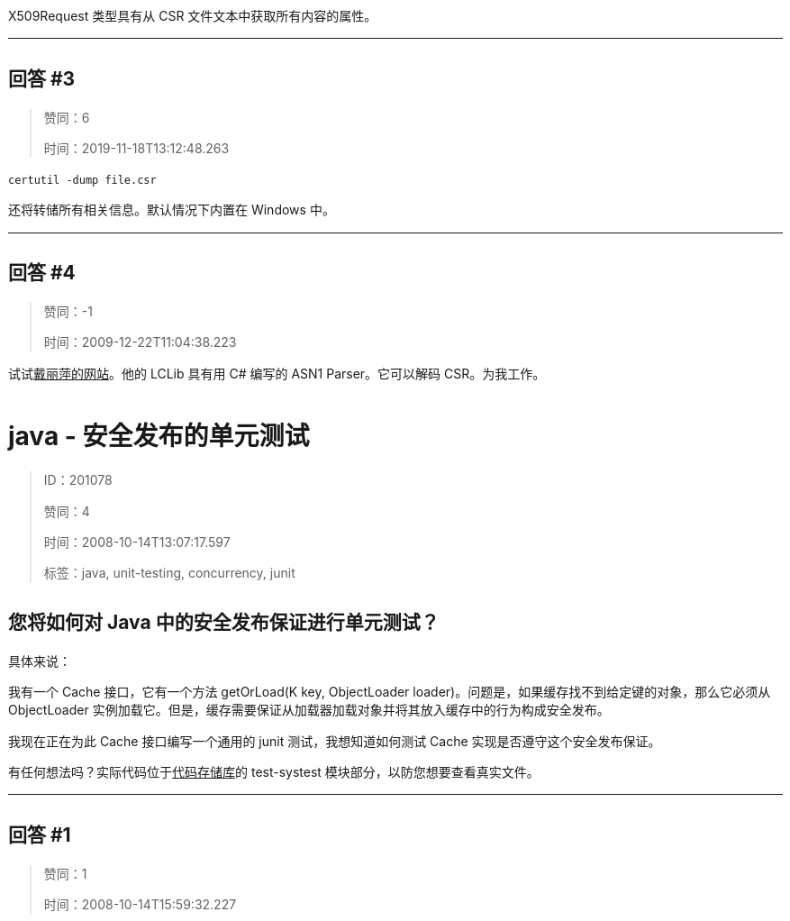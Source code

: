 X509Request 类型具有从 CSR 文件文本中获取所有内容的属性。

* * *

## 回答 #3

> 赞同：6
> 
> 时间：2019-11-18T13:12:48.263

```
certutil -dump file.csr 
```

还将转储所有相关信息。默认情况下内置在 Windows 中。

* * *

## 回答 #4

> 赞同：-1
> 
> 时间：2009-12-22T11:04:38.223

试试[戴丽萍的网站](http://lipingshare.com/Asn1Editor/)。他的 LCLib 具有用 C# 编写的 ASN1 Parser。它可以解码 CSR。为我工作。

# java - 安全发布的单元测试

> ID：201078
> 
> 赞同：4
> 
> 时间：2008-10-14T13:07:17.597
> 
> 标签：java, unit-testing, concurrency, junit

## 您将如何对 Java 中的安全发布保证进行单元测试？

具体来说：

我有一个 Cache 接口，它有一个方法 getOrLoad(K key, ObjectLoader loader)。问题是，如果缓存找不到给定键的对象，那么它必须从 ObjectLoader 实例加载它。但是，缓存需要保证从加载器加载对象并将其放入缓存中的行为构成安全发布。

我现在正在为此 Cache 接口编写一个通用的 junit 测试，我想知道如何测试 Cache 实现是否遵守这个安全发布保证。

有任何想法吗？实际代码位于[代码存储库](http://github.com/karmazilla/nanocaching/tree/master)的 test-systest 模块部分，以防您想要查看真实文件。

* * *

## 回答 #1

> 赞同：1
> 
> 时间：2008-10-14T15:59:32.227
